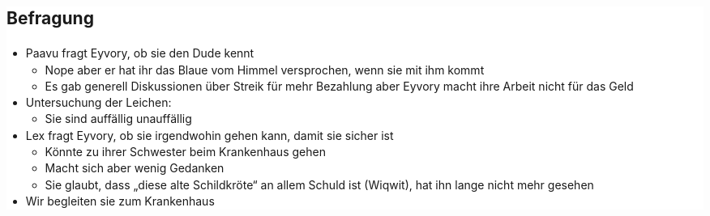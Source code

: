## Befragung
- Paavu fragt Eyvory, ob sie den Dude kennt
    - Nope aber er hat ihr das Blaue vom Himmel versprochen, wenn sie mit ihm kommt
    - Es gab generell Diskussionen über Streik für mehr Bezahlung aber Eyvory macht ihre Arbeit nicht für das Geld
- Untersuchung der Leichen:
    - Sie sind auffällig unauffällig
- Lex fragt Eyvory, ob sie irgendwohin gehen kann, damit sie sicher ist
    - Könnte zu ihrer Schwester beim Krankenhaus gehen
    - Macht sich aber wenig Gedanken
    - Sie glaubt, dass „diese alte Schildkröte“ an allem Schuld ist (Wiqwit), hat ihn lange nicht mehr gesehen
- Wir begleiten sie zum Krankenhaus
